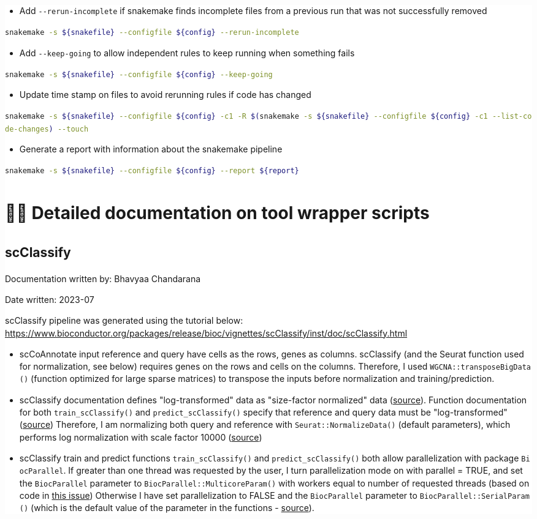 - Add `--rerun-incomplete` if snakemake finds incomplete files from a previous run that was not successfully removed 
```bash
snakemake -s ${snakefile} --configfile ${config} --rerun-incomplete 
```

- Add `--keep-going` to allow independent rules to keep running when something fails 
```bash
snakemake -s ${snakefile} --configfile ${config} --keep-going
```

- Update time stamp on files to avoid rerunning rules if code has changed 
```bash
snakemake -s ${snakefile} --configfile ${config} -c1 -R $(snakemake -s ${snakefile} --configfile ${config} -c1 --list-code-changes) --touch 
```

- Generate a report with information about the snakemake pipeline 
```bash
snakemake -s ${snakefile} --configfile ${config} --report ${report}
```

# :female_detective: Detailed documentation on tool wrapper scripts

## scClassify

Documentation written by: Bhavyaa Chandarana

Date written: 2023-07

scClassify pipeline was generated using the tutorial below:
https://www.bioconductor.org/packages/release/bioc/vignettes/scClassify/inst/doc/scClassify.html

* scCoAnnotate input reference and query have cells as the rows, genes as columns. scClassify (and the Seurat function used for normalization, see below) requires genes on the rows and cells on the columns. Therefore, I used `WGCNA::transposeBigData()` (function optimized for large sparse matrices) to transpose the inputs before normalization and training/prediction.

* scClassify documentation defines "log-transformed" data as "size-factor normalized" data ([source](https://www.bioconductor.org/packages/devel/bioc/vignettes/scClassify/inst/doc/scClassify.html#2_Setting_up_the_data)). Function documentation for both `train_scClassify()` and `predict_scClassify()` specify that reference and query data must be "log-transformed" ([source](https://www.bioconductor.org/packages/release/bioc/manuals/scClassify/man/scClassify.pdf)) Therefore, I am normalizing both query and reference with `Seurat::NormalizeData()` (default parameters), which performs log normalization with scale factor 10000 ([source](https://satijalab.org/seurat/reference/normalizedata))

* scClassify train and predict functions `train_scClassify()` and `predict_scClassify()` both allow parallelization with package `BiocParallel`. If greater than one thread was requested by the user, I turn parallelization mode on with parallel = TRUE, and set the `BiocParallel` parameter to `BiocParallel::MulticoreParam()` with workers equal to number of requested threads (based on code in [this issue](https://github.com/SydneyBioX/scClassify/issues/14)) Otherwise I have set parallelization to FALSE and the `BiocParallel` parameter to `BiocParallel::SerialParam()` (which is the default value of the parameter in the functions - [source](https://www.bioconductor.org/packages/release/bioc/manuals/scClassify/man/scClassify.pdf)).
